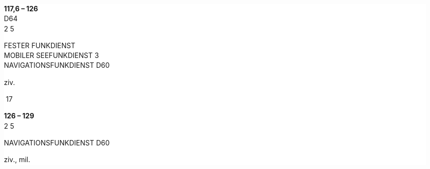 <td style="border-right: 0.5pt solid ; border-bottom: 0.5pt solid ; " align="left" valign="top" charoff="50">

<span style=";font-weight:bold">117,6 – 126</span>  
D64  
2 5

</td>

<td style="border-right: 0.5pt solid ; border-bottom: 0.5pt solid ; " align="left" valign="top" charoff="50">

FESTER FUNKDIENST  
MOBILER SEEFUNKDIENST 3  
NAVIGATIONSFUNKDIENST D60

</td>

<td style="border-bottom: 0.5pt solid ; " align="center" valign="top" charoff="50">

ziv.

</td>

</tr>

<tr>

<td style="border-right: 0.5pt solid ; border-bottom: 0.5pt solid ; " align="center" valign="top" charoff="50">

 17

</td>

<td style="border-right: 0.5pt solid ; border-bottom: 0.5pt solid ; " align="left" valign="top" charoff="50">

<span style=";font-weight:bold">126 – 129</span>  
2 5

</td>

<td style="border-right: 0.5pt solid ; border-bottom: 0.5pt solid ; " align="left" valign="top" charoff="50">

NAVIGATIONSFUNKDIENST D60

</td>

<td style="border-bottom: 0.5pt solid ; " align="center" valign="top" charoff="50">

ziv., mil.

</td>

</tr>

<tr>

<td style="border-right: 0.5pt solid ; border-bottom: 0.5pt solid ; " align="center" valign="top" charoff="50">
